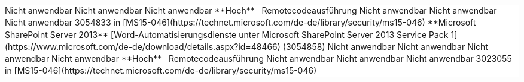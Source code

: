 <td style="border:1px solid black;">
Nicht anwendbar
</td>
<td style="border:1px solid black;">
Nicht anwendbar
</td>
<td style="border:1px solid black;">
Nicht anwendbar
</td>
<td style="border:1px solid black;">
**Hoch**     
Remotecodeausführung
</td>
<td style="border:1px solid black;">
Nicht anwendbar
</td>
<td style="border:1px solid black;">
Nicht anwendbar
</td>
<td style="border:1px solid black;">
Nicht anwendbar
</td>
<td style="border:1px solid black;">
3054833 in [MS15-046](https://technet.microsoft.com/de-de/library/security/ms15-046)
</td>
</tr>
<tr>
<td style="border:1px solid black;" colspan="10">
**Microsoft SharePoint Server 2013**
</td>
</tr>
<tr>
<td style="border:1px solid black;">
[Word-Automatisierungsdienste unter Microsoft SharePoint Server 2013 Service Pack 1](https://www.microsoft.com/de-de/download/details.aspx?id=48466)  
(3054858)
</td>
<td style="border:1px solid black;">
Nicht anwendbar
</td>
<td style="border:1px solid black;">
Nicht anwendbar
</td>
<td style="border:1px solid black;">
Nicht anwendbar
</td>
<td style="border:1px solid black;">
Nicht anwendbar
</td>
<td style="border:1px solid black;">
**Hoch**     
Remotecodeausführung
</td>
<td style="border:1px solid black;">
Nicht anwendbar
</td>
<td style="border:1px solid black;">
Nicht anwendbar
</td>
<td style="border:1px solid black;">
Nicht anwendbar
</td>
<td style="border:1px solid black;">
3023055 in [MS15-046](https://technet.microsoft.com/de-de/library/security/ms15-046)
